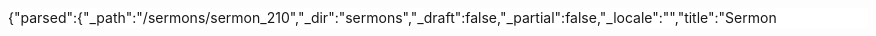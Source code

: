 {"parsed":{"_path":"/sermons/sermon_210","_dir":"sermons","_draft":false,"_partial":false,"_locale":"","title":"Sermon
